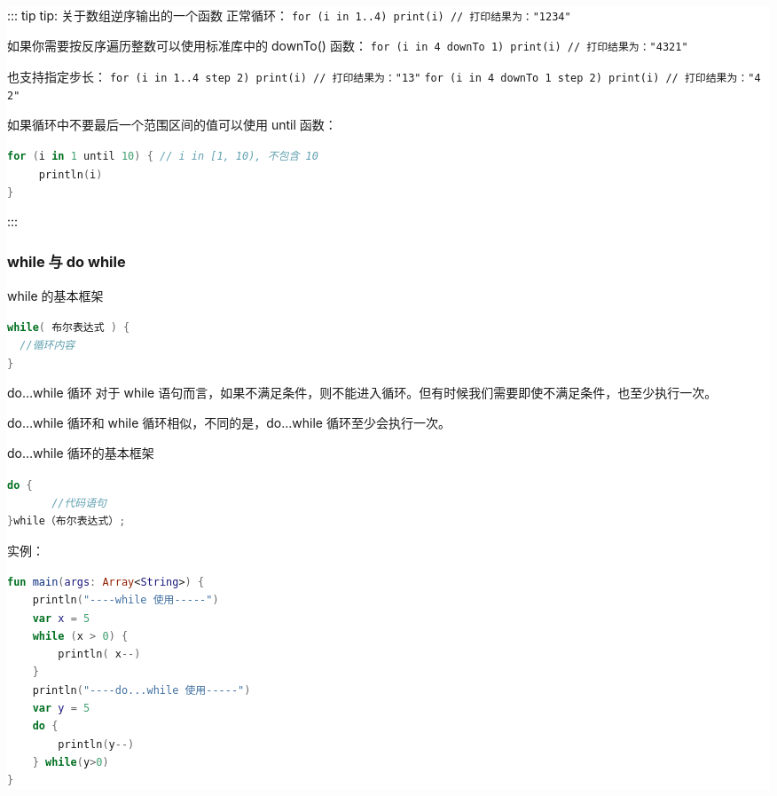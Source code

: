 ::: tip tip: 关于数组逆序输出的一个函数
正常循环：
`for (i in 1..4) print(i) // 打印结果为："1234"`

如果你需要按反序遍历整数可以使用标准库中的 downTo() 函数：
`for (i in 4 downTo 1) print(i) // 打印结果为："4321"`

也支持指定步长：
`for (i in 1..4 step 2) print(i) // 打印结果为："13"`
`for (i in 4 downTo 1 step 2) print(i) // 打印结果为："42"`

如果循环中不要最后一个范围区间的值可以使用 until 函数：
```kt 
for (i in 1 until 10) { // i in [1, 10), 不包含 10
     println(i)
}
```
:::

### while 与 do while

while 的基本框架

``` kt
while( 布尔表达式 ) {
  //循环内容
}
```
do…while 循环 对于 while 语句而言，如果不满足条件，则不能进入循环。但有时候我们需要即使不满足条件，也至少执行一次。

do…while 循环和 while 循环相似，不同的是，do…while 循环至少会执行一次。

do…while 循环的基本框架

``` kt 
do {
       //代码语句
}while（布尔表达式）;
```

实例：

``` kt 
fun main(args: Array<String>) {
    println("----while 使用-----")
    var x = 5
    while (x > 0) {
        println( x--)
    }
    println("----do...while 使用-----")
    var y = 5
    do {
        println(y--)
    } while(y>0)
}
```
